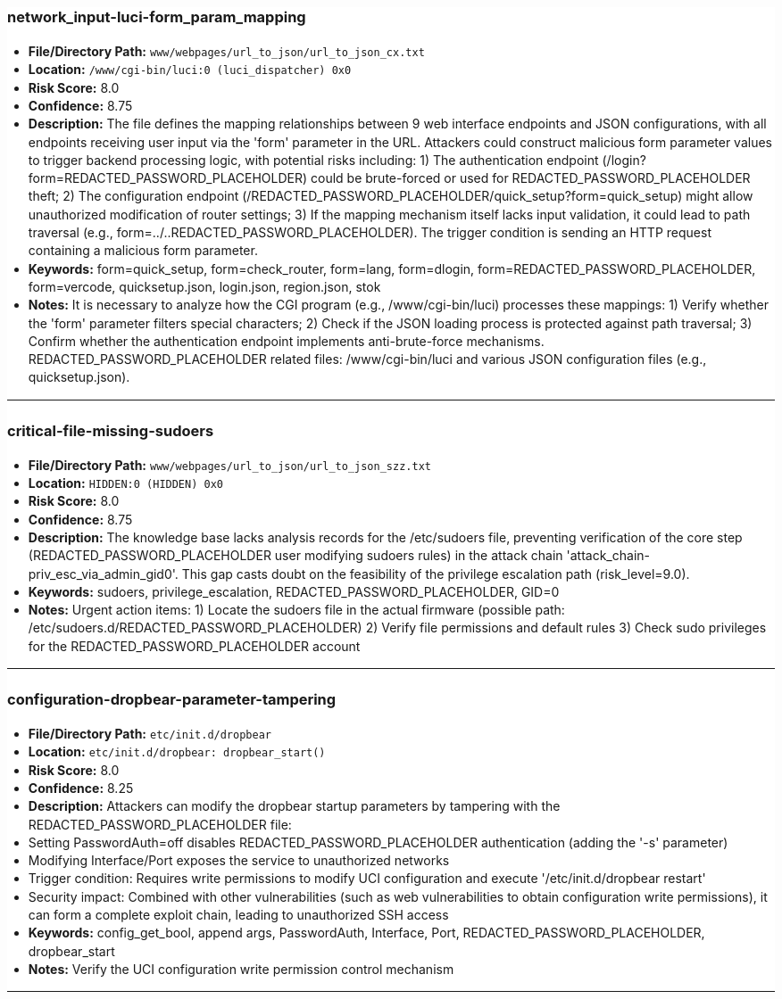 ### network_input-luci-form_param_mapping

- **File/Directory Path:** `www/webpages/url_to_json/url_to_json_cx.txt`
- **Location:** `/www/cgi-bin/luci:0 (luci_dispatcher) 0x0`
- **Risk Score:** 8.0
- **Confidence:** 8.75
- **Description:** The file defines the mapping relationships between 9 web interface endpoints and JSON configurations, with all endpoints receiving user input via the 'form' parameter in the URL. Attackers could construct malicious form parameter values to trigger backend processing logic, with potential risks including: 1) The authentication endpoint (/login?form=REDACTED_PASSWORD_PLACEHOLDER) could be brute-forced or used for REDACTED_PASSWORD_PLACEHOLDER theft; 2) The configuration endpoint (/REDACTED_PASSWORD_PLACEHOLDER/quick_setup?form=quick_setup) might allow unauthorized modification of router settings; 3) If the mapping mechanism itself lacks input validation, it could lead to path traversal (e.g., form=../..REDACTED_PASSWORD_PLACEHOLDER). The trigger condition is sending an HTTP request containing a malicious form parameter.
- **Keywords:** form=quick_setup, form=check_router, form=lang, form=dlogin, form=REDACTED_PASSWORD_PLACEHOLDER, form=vercode, quicksetup.json, login.json, region.json, stok
- **Notes:** It is necessary to analyze how the CGI program (e.g., /www/cgi-bin/luci) processes these mappings: 1) Verify whether the 'form' parameter filters special characters; 2) Check if the JSON loading process is protected against path traversal; 3) Confirm whether the authentication endpoint implements anti-brute-force mechanisms. REDACTED_PASSWORD_PLACEHOLDER related files: /www/cgi-bin/luci and various JSON configuration files (e.g., quicksetup.json).

---
### critical-file-missing-sudoers

- **File/Directory Path:** `www/webpages/url_to_json/url_to_json_szz.txt`
- **Location:** `HIDDEN:0 (HIDDEN) 0x0`
- **Risk Score:** 8.0
- **Confidence:** 8.75
- **Description:** The knowledge base lacks analysis records for the /etc/sudoers file, preventing verification of the core step (REDACTED_PASSWORD_PLACEHOLDER user modifying sudoers rules) in the attack chain 'attack_chain-priv_esc_via_admin_gid0'. This gap casts doubt on the feasibility of the privilege escalation path (risk_level=9.0).
- **Keywords:** sudoers, privilege_escalation, REDACTED_PASSWORD_PLACEHOLDER, GID=0
- **Notes:** Urgent action items: 1) Locate the sudoers file in the actual firmware (possible path: /etc/sudoers.d/REDACTED_PASSWORD_PLACEHOLDER) 2) Verify file permissions and default rules 3) Check sudo privileges for the REDACTED_PASSWORD_PLACEHOLDER account

---
### configuration-dropbear-parameter-tampering

- **File/Directory Path:** `etc/init.d/dropbear`
- **Location:** `etc/init.d/dropbear: dropbear_start()`
- **Risk Score:** 8.0
- **Confidence:** 8.25
- **Description:** Attackers can modify the dropbear startup parameters by tampering with the REDACTED_PASSWORD_PLACEHOLDER file:
- Setting PasswordAuth=off disables REDACTED_PASSWORD_PLACEHOLDER authentication (adding the '-s' parameter)
- Modifying Interface/Port exposes the service to unauthorized networks
- Trigger condition: Requires write permissions to modify UCI configuration and execute '/etc/init.d/dropbear restart'
- Security impact: Combined with other vulnerabilities (such as web vulnerabilities to obtain configuration write permissions), it can form a complete exploit chain, leading to unauthorized SSH access
- **Keywords:** config_get_bool, append args, PasswordAuth, Interface, Port, REDACTED_PASSWORD_PLACEHOLDER, dropbear_start
- **Notes:** Verify the UCI configuration write permission control mechanism

---